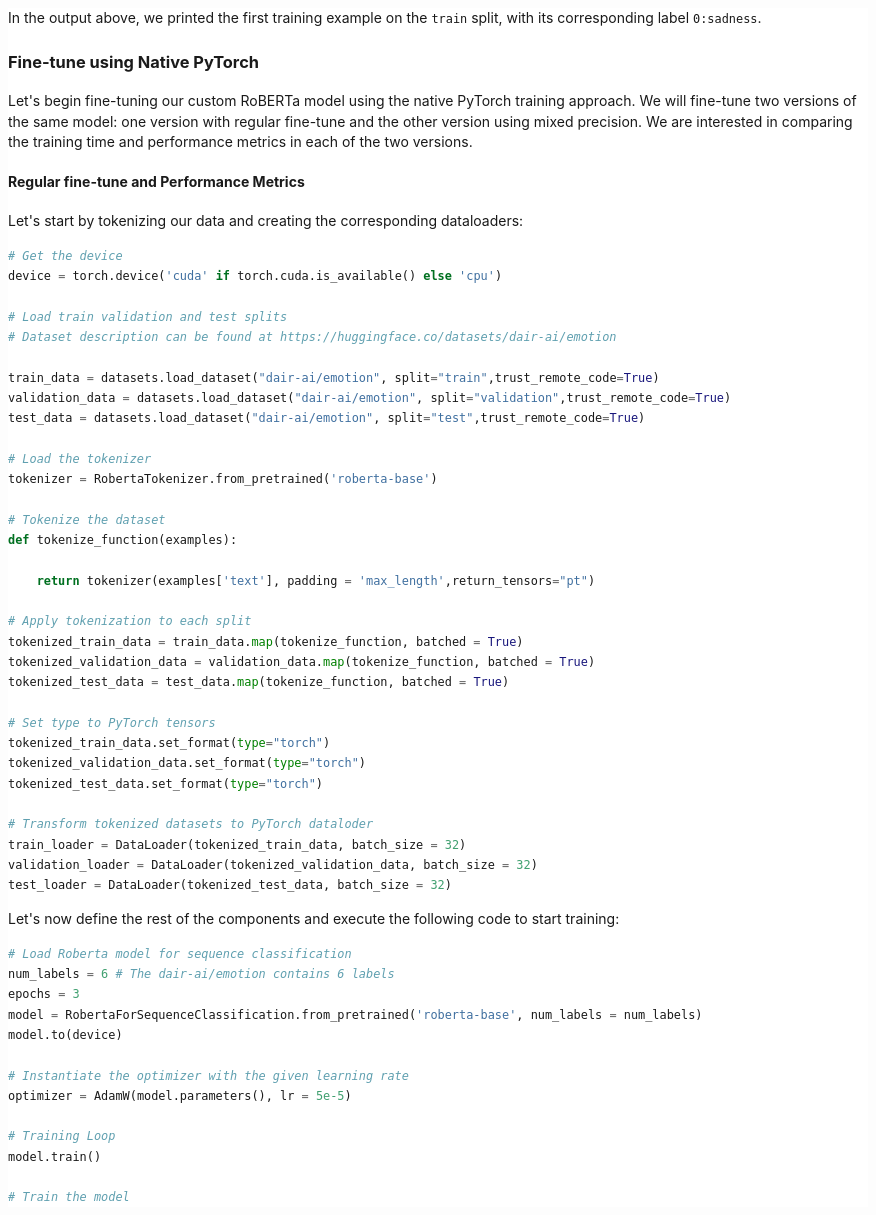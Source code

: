 In the output above, we printed the first training example on the `train` split, with its corresponding label `0:sadness`.

### Fine-tune using Native PyTorch

Let's begin fine-tuning our custom RoBERTa model using the native PyTorch training approach. We will fine-tune two versions of the same model: one version with regular fine-tune and the other version using mixed precision. We are interested in comparing the training time and performance metrics in each of the two versions.

#### Regular fine-tune and Performance Metrics

Let's start by tokenizing our data and creating the corresponding dataloaders:

```python
# Get the device
device = torch.device('cuda' if torch.cuda.is_available() else 'cpu')

# Load train validation and test splits
# Dataset description can be found at https://huggingface.co/datasets/dair-ai/emotion

train_data = datasets.load_dataset("dair-ai/emotion", split="train",trust_remote_code=True)
validation_data = datasets.load_dataset("dair-ai/emotion", split="validation",trust_remote_code=True)
test_data = datasets.load_dataset("dair-ai/emotion", split="test",trust_remote_code=True)

# Load the tokenizer
tokenizer = RobertaTokenizer.from_pretrained('roberta-base')

# Tokenize the dataset
def tokenize_function(examples):

    return tokenizer(examples['text'], padding = 'max_length',return_tensors="pt")

# Apply tokenization to each split
tokenized_train_data = train_data.map(tokenize_function, batched = True)
tokenized_validation_data = validation_data.map(tokenize_function, batched = True)
tokenized_test_data = test_data.map(tokenize_function, batched = True)

# Set type to PyTorch tensors
tokenized_train_data.set_format(type="torch")
tokenized_validation_data.set_format(type="torch")
tokenized_test_data.set_format(type="torch")

# Transform tokenized datasets to PyTorch dataloder
train_loader = DataLoader(tokenized_train_data, batch_size = 32)
validation_loader = DataLoader(tokenized_validation_data, batch_size = 32)
test_loader = DataLoader(tokenized_test_data, batch_size = 32)
```

Let's now define the rest of the components and execute the following code to start training:

```python
# Load Roberta model for sequence classification
num_labels = 6 # The dair-ai/emotion contains 6 labels
epochs = 3
model = RobertaForSequenceClassification.from_pretrained('roberta-base', num_labels = num_labels)
model.to(device)

# Instantiate the optimizer with the given learning rate
optimizer = AdamW(model.parameters(), lr = 5e-5)

# Training Loop
model.train()

# Train the model
```
